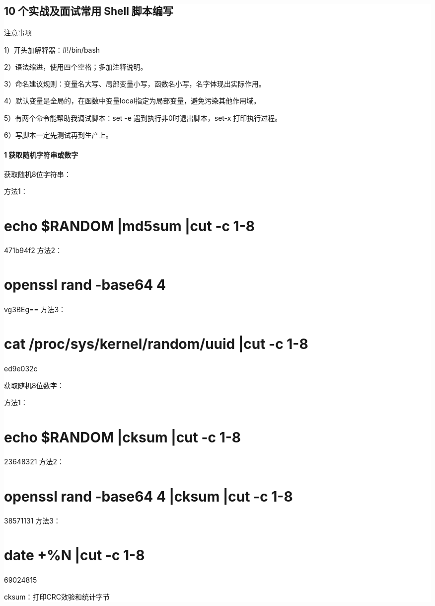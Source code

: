 ## 10 个实战及面试常用 Shell 脚本编写

注意事项

1）开头加解释器：#!/bin/bash

2）语法缩进，使用四个空格；多加注释说明。

3）命名建议规则：变量名大写、局部变量小写，函数名小写，名字体现出实际作用。

4）默认变量是全局的，在函数中变量local指定为局部变量，避免污染其他作用域。

5）有两个命令能帮助我调试脚本：set -e 遇到执行非0时退出脚本，set-x 打印执行过程。

6）写脚本一定先测试再到生产上。

#### 1 获取随机字符串或数字


获取随机8位字符串：


方法1：
# echo $RANDOM |md5sum |cut -c 1-8
471b94f2
方法2：
# openssl rand -base64 4
vg3BEg==
方法3：
# cat /proc/sys/kernel/random/uuid |cut -c 1-8
ed9e032c

获取随机8位数字：


方法1：
# echo $RANDOM |cksum |cut -c 1-8
23648321
方法2：
# openssl rand -base64 4 |cksum |cut -c 1-8
38571131
方法3：
# date +%N |cut -c 1-8
69024815


cksum：打印CRC效验和统计字节
